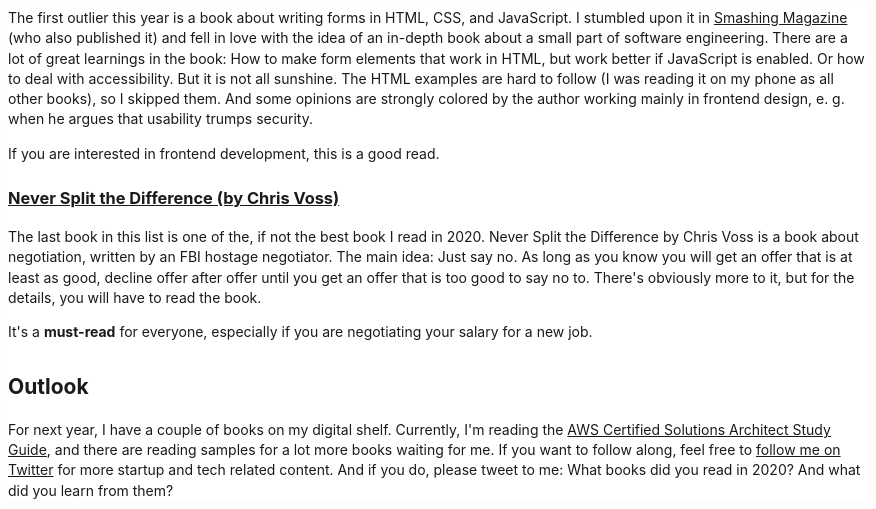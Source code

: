 The first outlier this year is a book about writing forms in HTML, CSS, and JavaScript. I stumbled upon it in [Smashing Magazine](https://www.smashingmagazine.com/) (who also published it) and fell in love with the idea of an in-depth book about a small part of software engineering. There are a lot of great learnings in the book: How to make form elements that work in HTML, but work better if JavaScript is enabled. Or how to deal with accessibility. But it is not all sunshine. The HTML examples are hard to follow (I was reading it on my phone as all other books), so I skipped them. And some opinions are strongly colored by the author working mainly in frontend design, e. g. when he argues that usability trumps security.

If you are interested in frontend development, this is a good read.

### [Never Split the Difference (by Chris Voss)](https://amzn.to/355OJX9)

The last book in this list is one of the, if not the best book I read in 2020. Never Split the Difference by Chris Voss is a book about negotiation, written by an FBI hostage negotiator. The main idea: Just say no. As long as you know you will get an offer that is at least as good, decline offer after offer until you get an offer that is too good to say no to. There's obviously more to it, but for the details, you will have to read the book.

It's a **must-read** for everyone, especially if you are negotiating your salary for a new job.

## Outlook

For next year, I have a couple of books on my digital shelf. Currently, I'm reading the [AWS Certified Solutions Architect Study Guide](https://amzn.to/3pT1UTz), and there are reading samples for a lot more books waiting for me. If you want to follow along, feel free to [follow me on Twitter](https://twitter.com/intent/follow?original_referer=https%253A%252F%252Fstartup-cto.net%252F&ref_src=twsrc%5Etfw&region=follow_link&screen_name=The_Startup_CTO&tw_p=followbutton) for more startup and tech related content. And if you do, please tweet to me: What books did you read in 2020? And what did you learn from them?
